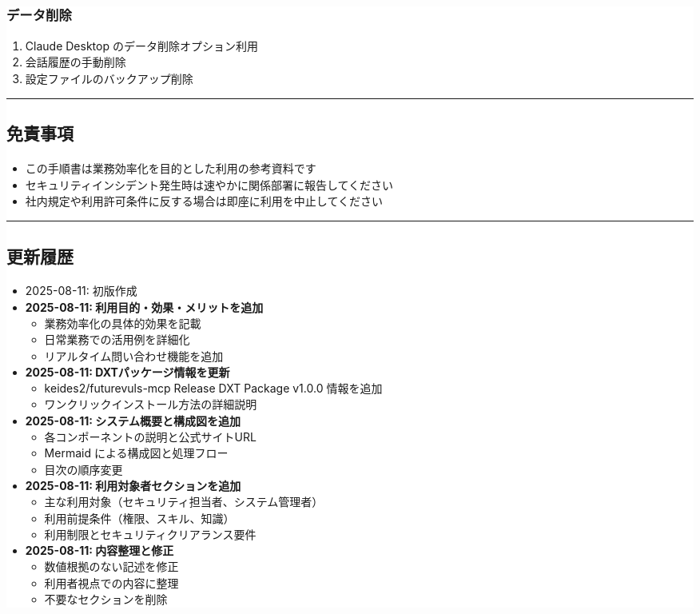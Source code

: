 ### データ削除
1. Claude Desktop のデータ削除オプション利用
2. 会話履歴の手動削除
3. 設定ファイルのバックアップ削除

---

## 免責事項

- この手順書は業務効率化を目的とした利用の参考資料です
- セキュリティインシデント発生時は速やかに関係部署に報告してください
- 社内規定や利用許可条件に反する場合は即座に利用を中止してください

---

## 更新履歴

- 2025-08-11: 初版作成
- **2025-08-11: 利用目的・効果・メリットを追加**
  - 業務効率化の具体的効果を記載
  - 日常業務での活用例を詳細化
  - リアルタイム問い合わせ機能を追加
- **2025-08-11: DXTパッケージ情報を更新**
  - keides2/futurevuls-mcp Release DXT Package v1.0.0 情報を追加
  - ワンクリックインストール方法の詳細説明
- **2025-08-11: システム概要と構成図を追加**
  - 各コンポーネントの説明と公式サイトURL
  - Mermaid による構成図と処理フロー
  - 目次の順序変更
- **2025-08-11: 利用対象者セクションを追加**
  - 主な利用対象（セキュリティ担当者、システム管理者）
  - 利用前提条件（権限、スキル、知識）
  - 利用制限とセキュリティクリアランス要件
- **2025-08-11: 内容整理と修正**
  - 数値根拠のない記述を修正
  - 利用者視点での内容に整理
  - 不要なセクションを削除